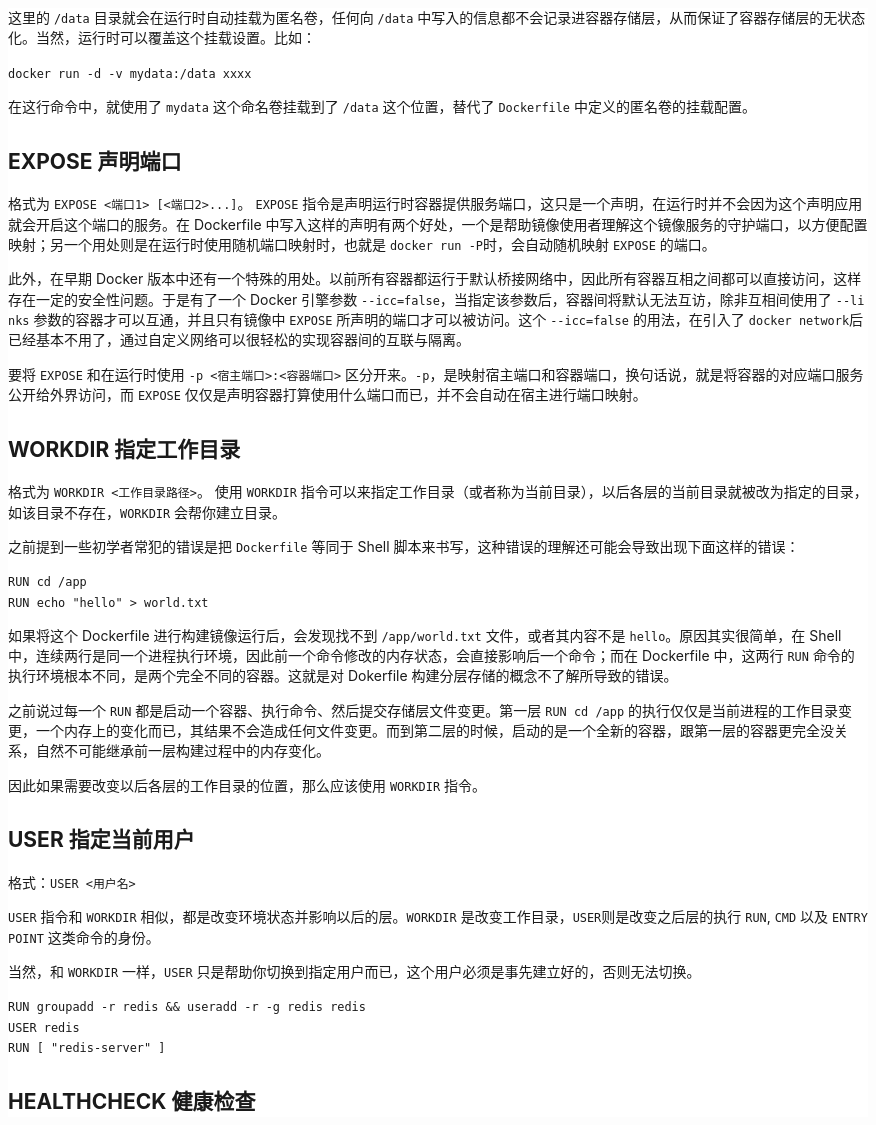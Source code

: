 这里的 `/data` 目录就会在运行时自动挂载为匿名卷，任何向 `/data` 中写入的信息都不会记录进容器存储层，从而保证了容器存储层的无状态化。当然，运行时可以覆盖这个挂载设置。比如：
```
docker run -d -v mydata:/data xxxx

```

在这行命令中，就使用了 `mydata` 这个命名卷挂载到了 `/data` 这个位置，替代了 `Dockerfile` 中定义的匿名卷的挂载配置。

## EXPOSE 声明端口

格式为 `EXPOSE <端口1> [<端口2>...]`。
`EXPOSE` 指令是声明运行时容器提供服务端口，这只是一个声明，在运行时并不会因为这个声明应用就会开启这个端口的服务。在 Dockerfile 中写入这样的声明有两个好处，一个是帮助镜像使用者理解这个镜像服务的守护端口，以方便配置映射；另一个用处则是在运行时使用随机端口映射时，也就是 `docker run -P`时，会自动随机映射 `EXPOSE` 的端口。

此外，在早期 Docker 版本中还有一个特殊的用处。以前所有容器都运行于默认桥接网络中，因此所有容器互相之间都可以直接访问，这样存在一定的安全性问题。于是有了一个 Docker 引擎参数 `--icc=false`，当指定该参数后，容器间将默认无法互访，除非互相间使用了 `--links` 参数的容器才可以互通，并且只有镜像中 `EXPOSE` 所声明的端口才可以被访问。这个 `--icc=false` 的用法，在引入了 `docker network`后已经基本不用了，通过自定义网络可以很轻松的实现容器间的互联与隔离。

要将 `EXPOSE` 和在运行时使用 `-p <宿主端口>:<容器端口>` 区分开来。`-p`，是映射宿主端口和容器端口，换句话说，就是将容器的对应端口服务公开给外界访问，而 `EXPOSE` 仅仅是声明容器打算使用什么端口而已，并不会自动在宿主进行端口映射。

## WORKDIR 指定工作目录
格式为 `WORKDIR <工作目录路径>`。
使用 `WORKDIR` 指令可以来指定工作目录（或者称为当前目录），以后各层的当前目录就被改为指定的目录，如该目录不存在，`WORKDIR` 会帮你建立目录。

之前提到一些初学者常犯的错误是把 `Dockerfile` 等同于 Shell 脚本来书写，这种错误的理解还可能会导致出现下面这样的错误：
```
RUN cd /app
RUN echo "hello" > world.txt

```

如果将这个 Dockerfile 进行构建镜像运行后，会发现找不到 `/app/world.txt` 文件，或者其内容不是 `hello`。原因其实很简单，在 Shell 中，连续两行是同一个进程执行环境，因此前一个命令修改的内存状态，会直接影响后一个命令；而在 Dockerfile 中，这两行 `RUN` 命令的执行环境根本不同，是两个完全不同的容器。这就是对 Dokerfile 构建分层存储的概念不了解所导致的错误。

之前说过每一个 `RUN` 都是启动一个容器、执行命令、然后提交存储层文件变更。第一层 `RUN cd /app` 的执行仅仅是当前进程的工作目录变更，一个内存上的变化而已，其结果不会造成任何文件变更。而到第二层的时候，启动的是一个全新的容器，跟第一层的容器更完全没关系，自然不可能继承前一层构建过程中的内存变化。

因此如果需要改变以后各层的工作目录的位置，那么应该使用 `WORKDIR` 指令。

## USER 指定当前用户

格式：`USER <用户名>`

`USER` 指令和 `WORKDIR` 相似，都是改变环境状态并影响以后的层。`WORKDIR` 是改变工作目录，`USER`则是改变之后层的执行 `RUN`, `CMD` 以及 `ENTRYPOINT` 这类命令的身份。

当然，和 `WORKDIR` 一样，`USER` 只是帮助你切换到指定用户而已，这个用户必须是事先建立好的，否则无法切换。

```
RUN groupadd -r redis && useradd -r -g redis redis
USER redis
RUN [ "redis-server" ]
```
## HEALTHCHECK 健康检查

